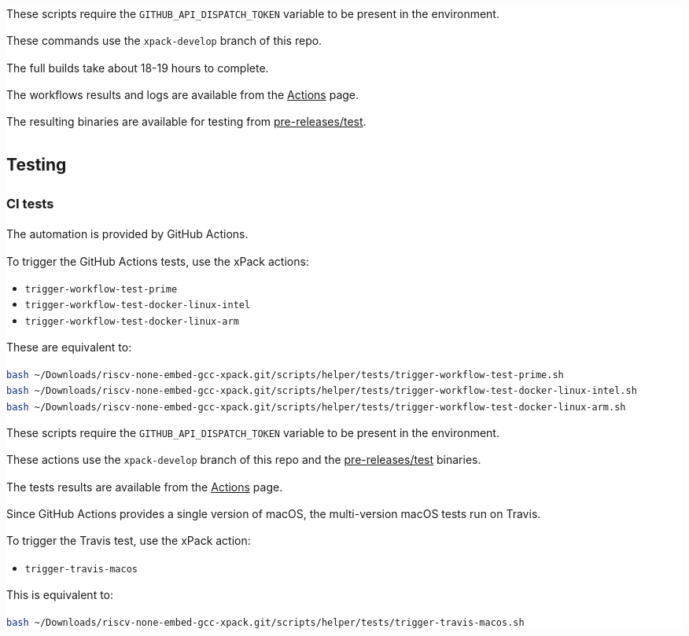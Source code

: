 These scripts require the `GITHUB_API_DISPATCH_TOKEN` variable to be present
in the environment.

These commands use the `xpack-develop` branch of this repo.

The full builds take about 18-19 hours
to complete.

The workflows results and logs are available from the
[Actions](https://github.com/xpack-dev-tools/riscv-none-embed-gcc-xpack/actions/) page.

The resulting binaries are available for testing from
[pre-releases/test](https://github.com/xpack-dev-tools/pre-releases/releases/tag/test/).

## Testing

### CI tests

The automation is provided by GitHub Actions.

To trigger the GitHub Actions tests, use the xPack actions:

- `trigger-workflow-test-prime`
- `trigger-workflow-test-docker-linux-intel`
- `trigger-workflow-test-docker-linux-arm`

These are equivalent to:

```sh
bash ~/Downloads/riscv-none-embed-gcc-xpack.git/scripts/helper/tests/trigger-workflow-test-prime.sh
bash ~/Downloads/riscv-none-embed-gcc-xpack.git/scripts/helper/tests/trigger-workflow-test-docker-linux-intel.sh
bash ~/Downloads/riscv-none-embed-gcc-xpack.git/scripts/helper/tests/trigger-workflow-test-docker-linux-arm.sh
```

These scripts require the `GITHUB_API_DISPATCH_TOKEN` variable to be present
in the environment.

These actions use the `xpack-develop` branch of this repo and the
[pre-releases/test](https://github.com/xpack-dev-tools/pre-releases/releases/tag/test/)
binaries.

The tests results are available from the
[Actions](https://github.com/xpack-dev-tools/riscv-none-embed-gcc-xpack/actions/) page.

Since GitHub Actions provides a single version of macOS, the
multi-version macOS tests run on Travis.

To trigger the Travis test, use the xPack action:

- `trigger-travis-macos`

This is equivalent to:

```sh
bash ~/Downloads/riscv-none-embed-gcc-xpack.git/scripts/helper/tests/trigger-travis-macos.sh
```
